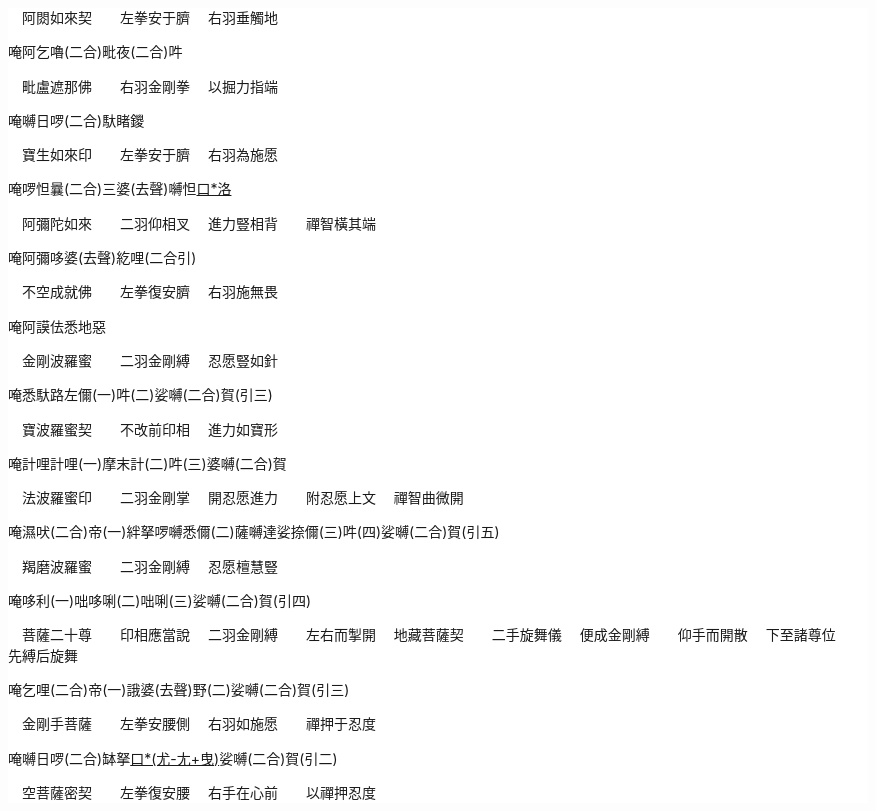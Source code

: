 　阿閦如來契　　左拳安于臍
　右羽垂觸地　

唵阿乞嚕(二合)毗夜(二合)吽

　毗盧遮那佛　　右羽金剛拳
　以掘力指端　

唵嚩日啰(二合)馱睹鑁

　寶生如來印　　左拳安于臍
　右羽為施愿　

唵啰怛曩(二合)三婆(去聲)嚩怛[口*洛](二合)

　阿彌陀如來　　二羽仰相叉
　進力豎相背　　禪智橫其端　

唵阿彌哆婆(去聲)紇哩(二合引)

　不空成就佛　　左拳復安臍
　右羽施無畏　

唵阿謨佉悉地惡

　金剛波羅蜜　　二羽金剛縛
　忍愿豎如針　

唵悉馱路左儞(一)吽(二)娑嚩(二合)賀(引三)

　寶波羅蜜契　　不改前印相
　進力如寶形　

唵計哩計哩(一)摩末計(二)吽(三)婆嚩(二合)賀

　法波羅蜜印　　二羽金剛掌
　開忍愿進力　　附忍愿上文
　禪智曲微開　

唵濕吠(二合)帝(一)絆拏啰嚩悉儞(二)薩嚩達娑捺儞(三)吽(四)娑嚩(二合)賀(引五)

　羯磨波羅蜜　　二羽金剛縛
　忍愿檀慧豎　

唵哆利(一)咄哆唎(二)咄唎(三)娑嚩(二合)賀(引四)

　菩薩二十尊　　印相應當說
　二羽金剛縛　　左右而掣開
　地藏菩薩契　　二手旋舞儀
　便成金剛縛　　仰手而開散
　下至諸尊位　　先縛后旋舞　

唵乞哩(二合)帝(一)誐婆(去聲)野(二)娑嚩(二合)賀(引三)

　金剛手菩薩　　左拳安腰側
　右羽如施愿　　禪押于忍度　

唵嚩日啰(二合)缽拏[口*(尤-尢+曳)](一)娑嚩(二合)賀(引二)

　空菩薩密契　　左拳復安腰
　右手在心前　　以禪押忍度　
